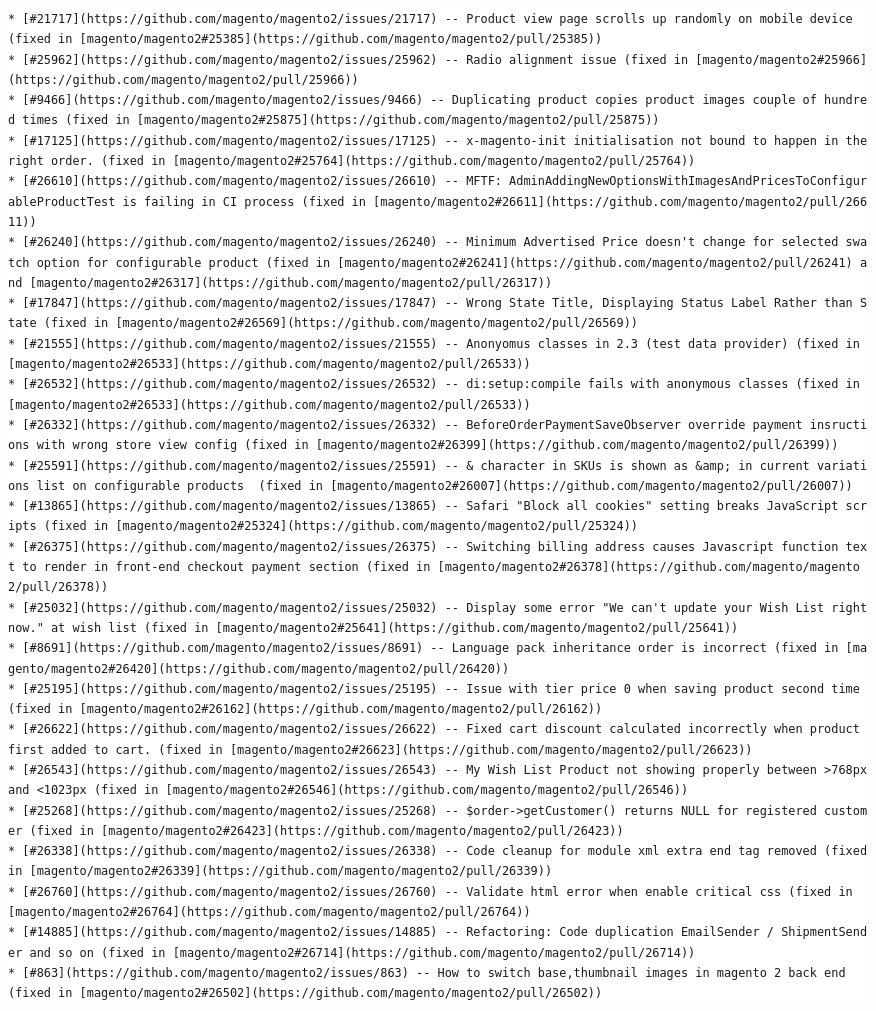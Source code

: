     * [#21717](https://github.com/magento/magento2/issues/21717) -- Product view page scrolls up randomly on mobile device (fixed in [magento/magento2#25385](https://github.com/magento/magento2/pull/25385))
    * [#25962](https://github.com/magento/magento2/issues/25962) -- Radio alignment issue (fixed in [magento/magento2#25966](https://github.com/magento/magento2/pull/25966))
    * [#9466](https://github.com/magento/magento2/issues/9466) -- Duplicating product copies product images couple of hundred times (fixed in [magento/magento2#25875](https://github.com/magento/magento2/pull/25875))
    * [#17125](https://github.com/magento/magento2/issues/17125) -- x-magento-init initialisation not bound to happen in the right order. (fixed in [magento/magento2#25764](https://github.com/magento/magento2/pull/25764))
    * [#26610](https://github.com/magento/magento2/issues/26610) -- MFTF: AdminAddingNewOptionsWithImagesAndPricesToConfigurableProductTest is failing in CI process (fixed in [magento/magento2#26611](https://github.com/magento/magento2/pull/26611))
    * [#26240](https://github.com/magento/magento2/issues/26240) -- Minimum Advertised Price doesn't change for selected swatch option for configurable product (fixed in [magento/magento2#26241](https://github.com/magento/magento2/pull/26241) and [magento/magento2#26317](https://github.com/magento/magento2/pull/26317))
    * [#17847](https://github.com/magento/magento2/issues/17847) -- Wrong State Title, Displaying Status Label Rather than State (fixed in [magento/magento2#26569](https://github.com/magento/magento2/pull/26569))
    * [#21555](https://github.com/magento/magento2/issues/21555) -- Anonyomus classes in 2.3 (test data provider) (fixed in [magento/magento2#26533](https://github.com/magento/magento2/pull/26533))
    * [#26532](https://github.com/magento/magento2/issues/26532) -- di:setup:compile fails with anonymous classes (fixed in [magento/magento2#26533](https://github.com/magento/magento2/pull/26533))
    * [#26332](https://github.com/magento/magento2/issues/26332) -- BeforeOrderPaymentSaveObserver override payment insructions with wrong store view config (fixed in [magento/magento2#26399](https://github.com/magento/magento2/pull/26399))
    * [#25591](https://github.com/magento/magento2/issues/25591) -- & character in SKUs is shown as &amp; in current variations list on configurable products  (fixed in [magento/magento2#26007](https://github.com/magento/magento2/pull/26007))
    * [#13865](https://github.com/magento/magento2/issues/13865) -- Safari "Block all cookies" setting breaks JavaScript scripts (fixed in [magento/magento2#25324](https://github.com/magento/magento2/pull/25324))
    * [#26375](https://github.com/magento/magento2/issues/26375) -- Switching billing address causes Javascript function text to render in front-end checkout payment section (fixed in [magento/magento2#26378](https://github.com/magento/magento2/pull/26378))
    * [#25032](https://github.com/magento/magento2/issues/25032) -- Display some error "We can't update your Wish List right now." at wish list (fixed in [magento/magento2#25641](https://github.com/magento/magento2/pull/25641))
    * [#8691](https://github.com/magento/magento2/issues/8691) -- Language pack inheritance order is incorrect (fixed in [magento/magento2#26420](https://github.com/magento/magento2/pull/26420))
    * [#25195](https://github.com/magento/magento2/issues/25195) -- Issue with tier price 0 when saving product second time (fixed in [magento/magento2#26162](https://github.com/magento/magento2/pull/26162))
    * [#26622](https://github.com/magento/magento2/issues/26622) -- Fixed cart discount calculated incorrectly when product first added to cart. (fixed in [magento/magento2#26623](https://github.com/magento/magento2/pull/26623))
    * [#26543](https://github.com/magento/magento2/issues/26543) -- My Wish List Product not showing properly between >768px and <1023px (fixed in [magento/magento2#26546](https://github.com/magento/magento2/pull/26546))
    * [#25268](https://github.com/magento/magento2/issues/25268) -- $order->getCustomer() returns NULL for registered customer (fixed in [magento/magento2#26423](https://github.com/magento/magento2/pull/26423))
    * [#26338](https://github.com/magento/magento2/issues/26338) -- Code cleanup for module xml extra end tag removed (fixed in [magento/magento2#26339](https://github.com/magento/magento2/pull/26339))
    * [#26760](https://github.com/magento/magento2/issues/26760) -- Validate html error when enable critical css (fixed in [magento/magento2#26764](https://github.com/magento/magento2/pull/26764))
    * [#14885](https://github.com/magento/magento2/issues/14885) -- Refactoring: Code duplication EmailSender / ShipmentSender and so on (fixed in [magento/magento2#26714](https://github.com/magento/magento2/pull/26714))
    * [#863](https://github.com/magento/magento2/issues/863) -- How to switch base,thumbnail images in magento 2 back end  (fixed in [magento/magento2#26502](https://github.com/magento/magento2/pull/26502))